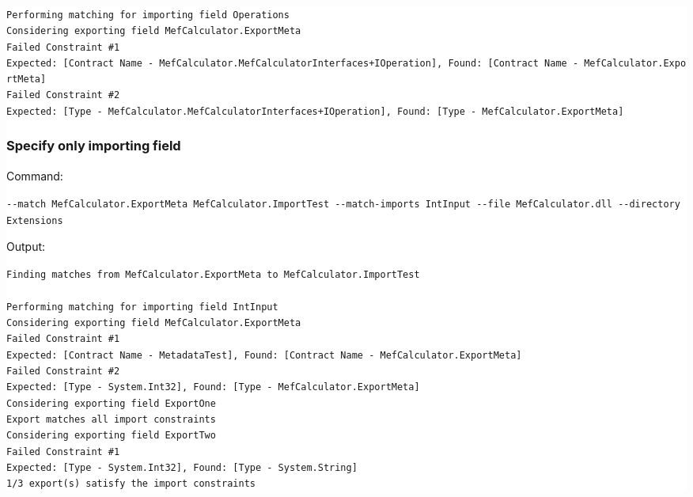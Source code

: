 ```
Performing matching for importing field Operations
Considering exporting field MefCalculator.ExportMeta
Failed Constraint #1
Expected: [Contract Name - MefCalculator.MefCalculatorInterfaces+IOperation], Found: [Contract Name - MefCalculator.ExportMeta]
Failed Constraint #2
Expected: [Type - MefCalculator.MefCalculatorInterfaces+IOperation], Found: [Type - MefCalculator.ExportMeta]
```

### Specify only importing field

Command:
```
--match MefCalculator.ExportMeta MefCalculator.ImportTest --match-imports IntInput --file MefCalculator.dll --directory Extensions
```

Output:
```
Finding matches from MefCalculator.ExportMeta to MefCalculator.ImportTest

Performing matching for importing field IntInput
Considering exporting field MefCalculator.ExportMeta
Failed Constraint #1
Expected: [Contract Name - MetadataTest], Found: [Contract Name - MefCalculator.ExportMeta]
Failed Constraint #2
Expected: [Type - System.Int32], Found: [Type - MefCalculator.ExportMeta]
Considering exporting field ExportOne
Export matches all import constraints
Considering exporting field ExportTwo
Failed Constraint #1
Expected: [Type - System.Int32], Found: [Type - System.String]
1/3 export(s) satisfy the import constraints
```